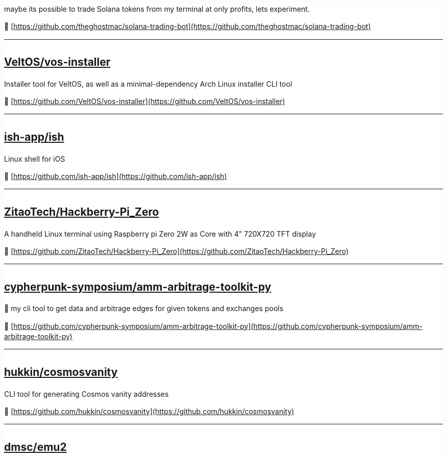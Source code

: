 maybe its possible to trade Solana tokens from my terminal at only profits, lets experiment.

🔗 [https://github.com/theghostmac/solana-trading-bot](https://github.com/theghostmac/solana-trading-bot)

---

## [VeltOS/vos-installer](https://github.com/VeltOS/vos-installer)

Installer tool for VeltOS, as well as a minimal-dependency Arch Linux installer CLI tool

🔗 [https://github.com/VeltOS/vos-installer](https://github.com/VeltOS/vos-installer)

---

## [ish-app/ish](https://github.com/ish-app/ish)

Linux shell for iOS

🔗 [https://github.com/ish-app/ish](https://github.com/ish-app/ish)

---

## [ZitaoTech/Hackberry-Pi_Zero](https://github.com/ZitaoTech/Hackberry-Pi_Zero)

A handheld Linux terminal using Raspberry pi Zero 2W as Core with 4" 720X720 TFT display

🔗 [https://github.com/ZitaoTech/Hackberry-Pi_Zero](https://github.com/ZitaoTech/Hackberry-Pi_Zero)

---

## [cypherpunk-symposium/amm-arbitrage-toolkit-py](https://github.com/cypherpunk-symposium/amm-arbitrage-toolkit-py)

👾 my cli tool to get data and arbitrage edges for given tokens and exchanges pools

🔗 [https://github.com/cypherpunk-symposium/amm-arbitrage-toolkit-py](https://github.com/cypherpunk-symposium/amm-arbitrage-toolkit-py)

---

## [hukkin/cosmosvanity](https://github.com/hukkin/cosmosvanity)

CLI tool for generating Cosmos vanity addresses

🔗 [https://github.com/hukkin/cosmosvanity](https://github.com/hukkin/cosmosvanity)

---

## [dmsc/emu2](https://github.com/dmsc/emu2)

